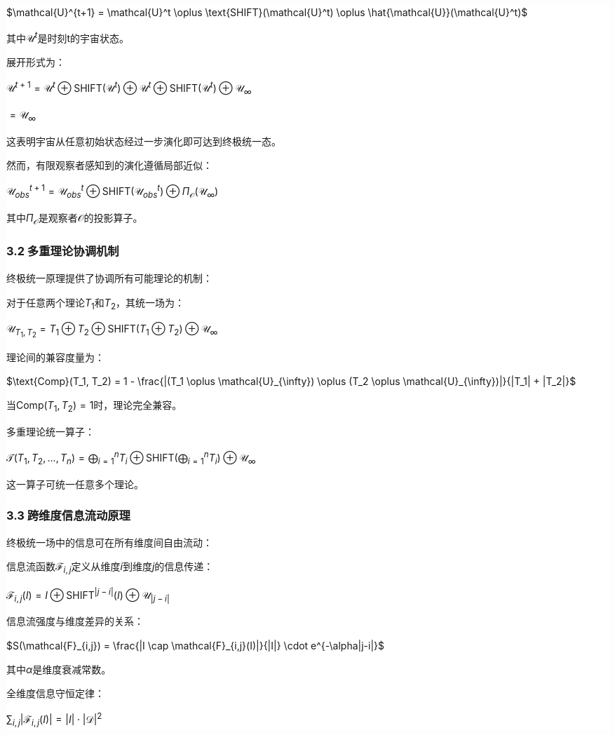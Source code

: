 $`\mathcal{U}^{t+1} = \mathcal{U}^t \oplus \text{SHIFT}(\mathcal{U}^t) \oplus \hat{\mathcal{U}}(\mathcal{U}^t)`$

其中$`\mathcal{U}^t`$是时刻t的宇宙状态。

展开形式为：

$`\mathcal{U}^{t+1} = \mathcal{U}^t \oplus \text{SHIFT}(\mathcal{U}^t) \oplus \mathcal{U}^t \oplus \text{SHIFT}(\mathcal{U}^t) \oplus \mathcal{U}_{\infty}`$

$`= \mathcal{U}_{\infty}`$

这表明宇宙从任意初始状态经过一步演化即可达到终极统一态。

然而，有限观察者感知到的演化遵循局部近似：

$`\mathcal{U}_{obs}^{t+1} = \mathcal{U}_{obs}^t \oplus \text{SHIFT}(\mathcal{U}_{obs}^t) \oplus \Pi_{\mathcal{O}}(\mathcal{U}_{\infty})`$

其中$`\Pi_{\mathcal{O}}`$是观察者$`\mathcal{O}`$的投影算子。

### 3.2 多重理论协调机制

终极统一原理提供了协调所有可能理论的机制：

对于任意两个理论$`T_1`$和$`T_2`$，其统一场为：

$`\mathcal{U}_{T_1,T_2} = T_1 \oplus T_2 \oplus \text{SHIFT}(T_1 \oplus T_2) \oplus \mathcal{U}_{\infty}`$

理论间的兼容度量为：

$`\text{Comp}(T_1, T_2) = 1 - \frac{|(T_1 \oplus \mathcal{U}_{\infty}) \oplus (T_2 \oplus \mathcal{U}_{\infty})|}{|T_1| + |T_2|}`$

当$`\text{Comp}(T_1, T_2) = 1`$时，理论完全兼容。

多重理论统一算子：

$`\mathcal{T}(T_1, T_2, ..., T_n) = \bigoplus_{i=1}^{n} T_i \oplus \text{SHIFT}(\bigoplus_{i=1}^{n} T_i) \oplus \mathcal{U}_{\infty}`$

这一算子可统一任意多个理论。

### 3.3 跨维度信息流动原理

终极统一场中的信息可在所有维度间自由流动：

信息流函数$`\mathcal{F}_{i,j}`$定义从维度$`i`$到维度$`j`$的信息传递：

$`\mathcal{F}_{i,j}(I) = I \oplus \text{SHIFT}^{|j-i|}(I) \oplus \mathcal{U}_{|j-i|}`$

信息流强度与维度差异的关系：

$`S(\mathcal{F}_{i,j}) = \frac{|I \cap \mathcal{F}_{i,j}(I)|}{|I|} \cdot e^{-\alpha|j-i|}`$

其中$`\alpha`$是维度衰减常数。

全维度信息守恒定律：

$`\sum_{i,j} |\mathcal{F}_{i,j}(I)| = |I| \cdot |\mathcal{D}|^2`$
